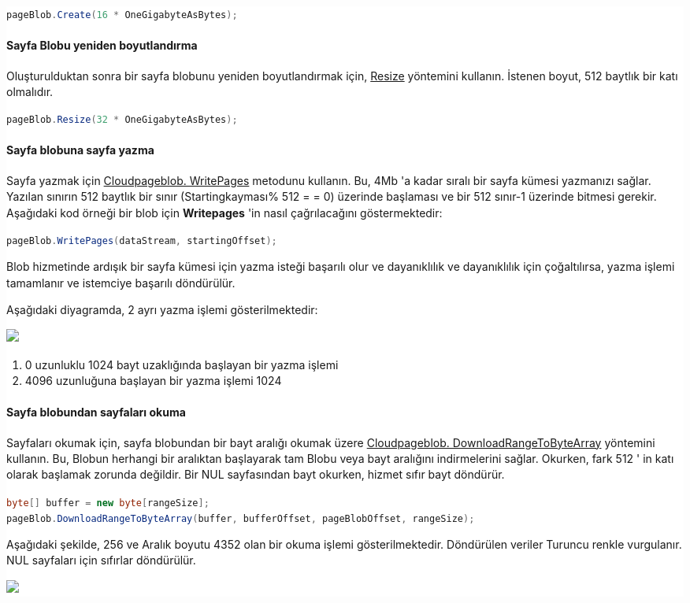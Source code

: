 ```csharp
pageBlob.Create(16 * OneGigabyteAsBytes);
```

#### <a name="resizing-a-page-blob"></a>Sayfa Blobu yeniden boyutlandırma

Oluşturulduktan sonra bir sayfa blobunu yeniden boyutlandırmak için, [Resize](/dotnet/api/microsoft.azure.storage.blob.cloudpageblob.resize) yöntemini kullanın. İstenen boyut, 512 baytlık bir katı olmalıdır.

```csharp
pageBlob.Resize(32 * OneGigabyteAsBytes);
```

#### <a name="writing-pages-to-a-page-blob"></a>Sayfa blobuna sayfa yazma

Sayfa yazmak için [Cloudpageblob. WritePages](/dotnet/api/microsoft.azure.storage.blob.cloudpageblob.beginwritepages) metodunu kullanın.  Bu, 4Mb 'a kadar sıralı bir sayfa kümesi yazmanızı sağlar. Yazılan sınırın 512 baytlık bir sınır (Startingkayması% 512 = = 0) üzerinde başlaması ve bir 512 sınır-1 üzerinde bitmesi gerekir.  Aşağıdaki kod örneği bir blob için **Writepages** 'in nasıl çağrılacağını göstermektedir:

```csharp
pageBlob.WritePages(dataStream, startingOffset); 
```

Blob hizmetinde ardışık bir sayfa kümesi için yazma isteği başarılı olur ve dayanıklılık ve dayanıklılık için çoğaltılırsa, yazma işlemi tamamlanır ve istemciye başarılı döndürülür.  

Aşağıdaki diyagramda, 2 ayrı yazma işlemi gösterilmektedir:

![](./media/storage-blob-pageblob-overview/storage-blob-pageblob-overview-figure2.png)

1.  0 uzunluklu 1024 bayt uzaklığında başlayan bir yazma işlemi 
2.  4096 uzunluğuna başlayan bir yazma işlemi 1024 

#### <a name="reading-pages-from-a-page-blob"></a>Sayfa blobundan sayfaları okuma

Sayfaları okumak için, sayfa blobundan bir bayt aralığı okumak üzere [Cloudpageblob. DownloadRangeToByteArray](/dotnet/api/microsoft.azure.storage.blob.icloudblob.downloadrangetobytearray) yöntemini kullanın. Bu, Blobun herhangi bir aralıktan başlayarak tam Blobu veya bayt aralığını indirmelerini sağlar. Okurken, fark 512 ' in katı olarak başlamak zorunda değildir. Bir NUL sayfasından bayt okurken, hizmet sıfır bayt döndürür.

```csharp
byte[] buffer = new byte[rangeSize];
pageBlob.DownloadRangeToByteArray(buffer, bufferOffset, pageBlobOffset, rangeSize); 
```

Aşağıdaki şekilde, 256 ve Aralık boyutu 4352 olan bir okuma işlemi gösterilmektedir. Döndürülen veriler Turuncu renkle vurgulanır. NUL sayfaları için sıfırlar döndürülür.

![](./media/storage-blob-pageblob-overview/storage-blob-pageblob-overview-figure3.png)
